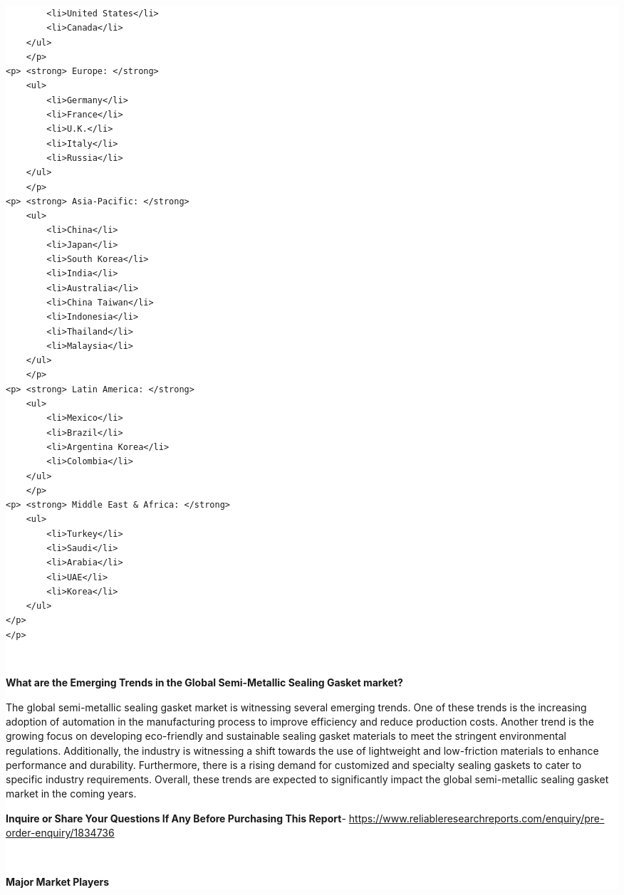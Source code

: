             <li>United States</li>
            <li>Canada</li>
        </ul>
        </p> 
    <p> <strong> Europe: </strong>
        <ul>
            <li>Germany</li>
            <li>France</li>
            <li>U.K.</li>
            <li>Italy</li>
            <li>Russia</li>
        </ul>
        </p> 
    <p> <strong> Asia-Pacific: </strong>
        <ul>
            <li>China</li>
            <li>Japan</li>
            <li>South Korea</li>
            <li>India</li>
            <li>Australia</li>
            <li>China Taiwan</li>
            <li>Indonesia</li>
            <li>Thailand</li>
            <li>Malaysia</li>
        </ul>
        </p> 
    <p> <strong> Latin America: </strong>
        <ul>
            <li>Mexico</li>
            <li>Brazil</li>
            <li>Argentina Korea</li>
            <li>Colombia</li>
        </ul>
        </p> 
    <p> <strong> Middle East & Africa: </strong>
        <ul>
            <li>Turkey</li>
            <li>Saudi</li>
            <li>Arabia</li>
            <li>UAE</li>
            <li>Korea</li>
        </ul>
    </p>
    </p>
<p>&nbsp;</p>
<p><strong>What are the Emerging Trends in the Global Semi-Metallic Sealing Gasket market?</strong></p>
<p><p>The global semi-metallic sealing gasket market is witnessing several emerging trends. One of these trends is the increasing adoption of automation in the manufacturing process to improve efficiency and reduce production costs. Another trend is the growing focus on developing eco-friendly and sustainable sealing gasket materials to meet the stringent environmental regulations. Additionally, the industry is witnessing a shift towards the use of lightweight and low-friction materials to enhance performance and durability. Furthermore, there is a rising demand for customized and specialty sealing gaskets to cater to specific industry requirements. Overall, these trends are expected to significantly impact the global semi-metallic sealing gasket market in the coming years.</p></p>
<p><strong>Inquire or Share Your Questions If Any Before Purchasing This Report</strong>- <a href="https://www.reliableresearchreports.com/enquiry/pre-order-enquiry/1834736">https://www.reliableresearchreports.com/enquiry/pre-order-enquiry/1834736</a></p>
<p>&nbsp;</p>
<p><strong>Major Market Players</strong></p>
